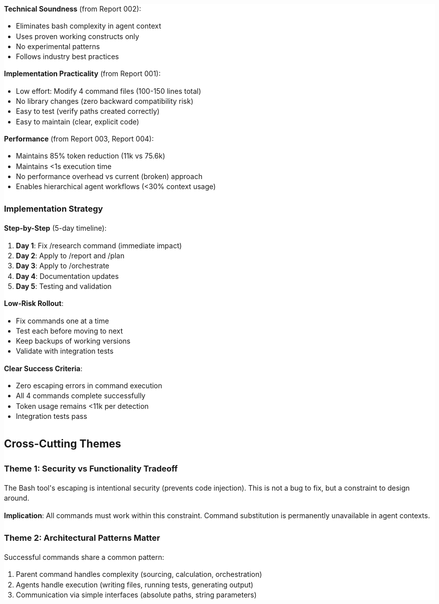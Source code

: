 **Technical Soundness** (from Report 002):
- Eliminates bash complexity in agent context
- Uses proven working constructs only
- No experimental patterns
- Follows industry best practices

**Implementation Practicality** (from Report 001):
- Low effort: Modify 4 command files (100-150 lines total)
- No library changes (zero backward compatibility risk)
- Easy to test (verify paths created correctly)
- Easy to maintain (clear, explicit code)

**Performance** (from Report 003, Report 004):
- Maintains 85% token reduction (11k vs 75.6k)
- Maintains <1s execution time
- No performance overhead vs current (broken) approach
- Enables hierarchical agent workflows (<30% context usage)

### Implementation Strategy

**Step-by-Step** (5-day timeline):
1. **Day 1**: Fix /research command (immediate impact)
2. **Day 2**: Apply to /report and /plan
3. **Day 3**: Apply to /orchestrate
4. **Day 4**: Documentation updates
5. **Day 5**: Testing and validation

**Low-Risk Rollout**:
- Fix commands one at a time
- Test each before moving to next
- Keep backups of working versions
- Validate with integration tests

**Clear Success Criteria**:
- Zero escaping errors in command execution
- All 4 commands complete successfully
- Token usage remains <11k per detection
- Integration tests pass

## Cross-Cutting Themes

### Theme 1: Security vs Functionality Tradeoff

The Bash tool's escaping is intentional security (prevents code injection). This is not a bug to fix, but a constraint to design around.

**Implication**: All commands must work within this constraint. Command substitution is permanently unavailable in agent contexts.

### Theme 2: Architectural Patterns Matter

Successful commands share a common pattern:
1. Parent command handles complexity (sourcing, calculation, orchestration)
2. Agents handle execution (writing files, running tests, generating output)
3. Communication via simple interfaces (absolute paths, string parameters)
